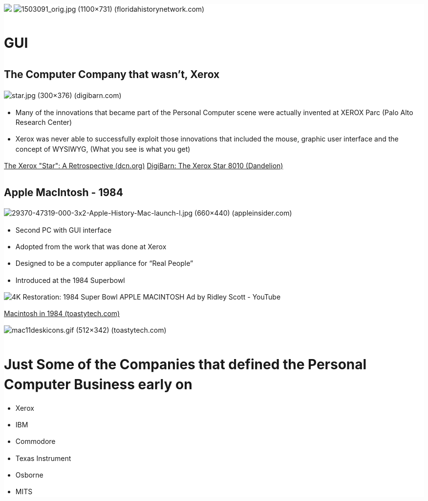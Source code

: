 ![](https://upload.wikimedia.org/wikipedia/commons/2/2f/IBM_PCjr_wordmark.svg)
![1503091_orig.jpg (1100×731) (floridahistorynetwork.com)](http://www.floridahistorynetwork.com/uploads/2/5/3/4/25341746/1503091_orig.jpg)

# GUI
## The Computer Company that wasn’t, Xerox
![star.jpg (300×376) (digibarn.com)](https://www.digibarn.com/collections/systems/xerox-8010/star.jpg)

-   Many of the innovations that became part of the Personal Computer scene were actually invented at XEROX Parc (Palo Alto Research Center)
    
-   Xerox was never able to successfully exploit those innovations that included the mouse, graphic user interface and the concept of WYSIWYG,
    (What you see is what you get)

[The Xerox "Star": A Retrospective (dcn.org)](http://members.dcn.org/dwnelson/XeroxStarRetrospective.html)
[DigiBarn: The Xerox Star 8010 (Dandelion)](https://www.digibarn.com/collections/systems/xerox-8010/)

## Apple MacIntosh - 1984
![29370-47319-000-3x2-Apple-History-Mac-launch-l.jpg (660×440) (appleinsider.com)](https://photos5.appleinsider.com/gallery/29370-47319-000-3x2-Apple-History-Mac-launch-l.jpg)

-   Second PC with GUI interface
    
-   Adopted from the work that was done at Xerox
    
-   Designed to be a computer appliance for “Real People”
    
-   Introduced at the 1984 Superbowl
    

![4K Restoration: 1984 Super Bowl APPLE MACINTOSH Ad by Ridley Scott - YouTube](https://www.youtube.com/watch?v=ErwS24cBZPc)

[Macintosh in 1984 (toastytech.com)](http://toastytech.com/guis/macos1.html)

![mac11deskicons.gif (512×342) (toastytech.com)](http://toastytech.com/guis/mac11deskicons.gif)

# Just Some of the Companies that defined the Personal Computer Business early on
-   Xerox
    
-   IBM
    
-   Commodore
    
-   Texas Instrument
    
-   Osborne
    
-   MITS
    